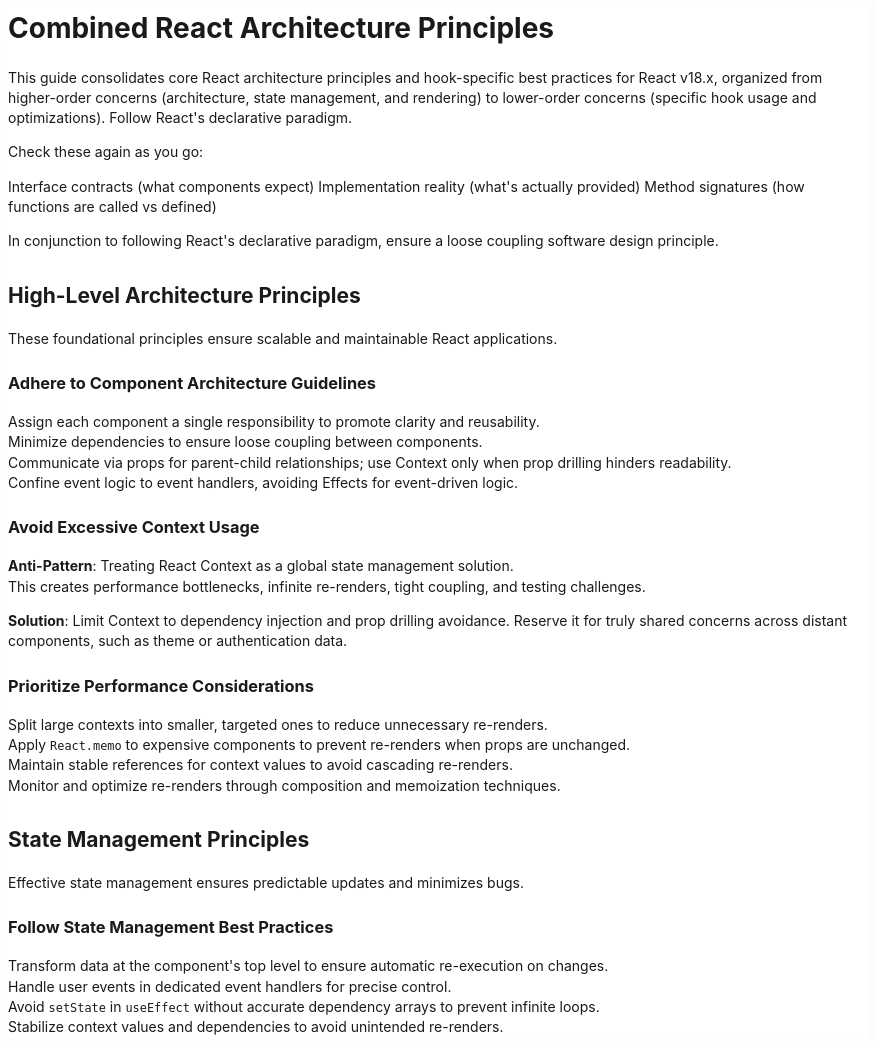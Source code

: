 # Combined React Architecture Principles

This guide consolidates core React architecture principles and hook-specific best practices for React v18.x, organized from higher-order concerns (architecture, state management, and rendering) to lower-order concerns (specific hook usage and optimizations). Follow React's declarative paradigm.

Check these again as you go:

Interface contracts (what components expect)
Implementation reality (what's actually provided)
Method signatures (how functions are called vs defined)

In conjunction to following React's declarative paradigm, ensure a loose coupling software design principle.

## High-Level Architecture Principles

These foundational principles ensure scalable and maintainable React applications.

### Adhere to Component Architecture Guidelines

Assign each component a single responsibility to promote clarity and reusability.  
Minimize dependencies to ensure loose coupling between components.  
Communicate via props for parent-child relationships; use Context only when prop drilling hinders readability.  
Confine event logic to event handlers, avoiding Effects for event-driven logic.

### Avoid Excessive Context Usage

**Anti-Pattern**: Treating React Context as a global state management solution.  
This creates performance bottlenecks, infinite re-renders, tight coupling, and testing challenges.

**Solution**: Limit Context to dependency injection and prop drilling avoidance. Reserve it for truly shared concerns across distant components, such as theme or authentication data.

### Prioritize Performance Considerations

Split large contexts into smaller, targeted ones to reduce unnecessary re-renders.  
Apply `React.memo` to expensive components to prevent re-renders when props are unchanged.  
Maintain stable references for context values to avoid cascading re-renders.  
Monitor and optimize re-renders through composition and memoization techniques.

## State Management Principles

Effective state management ensures predictable updates and minimizes bugs.

### Follow State Management Best Practices

Transform data at the component's top level to ensure automatic re-execution on changes.  
Handle user events in dedicated event handlers for precise control.  
Avoid `setState` in `useEffect` without accurate dependency arrays to prevent infinite loops.  
Stabilize context values and dependencies to avoid unintended re-renders.
